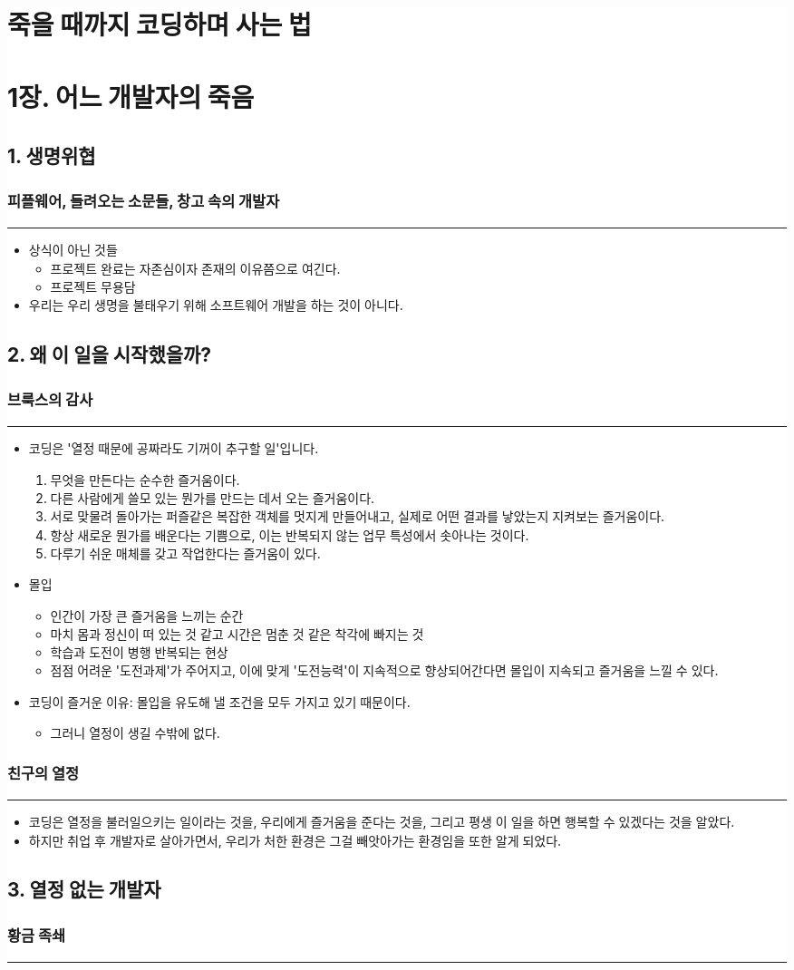 # 죽을 때까지 코딩하며 사는 법

# 1장. 어느 개발자의 죽음

## 1. 생명위협

### 피플웨어, 들려오는 소문들, 창고 속의 개발자

---

- 상식이 아닌 것들
    - 프로젝트 완료는 자존심이자 존재의 이유쯤으로 여긴다.
    - 프로젝트 무용담
- 우리는 우리 생명을 불태우기 위해 소프트웨어 개발을 하는 것이 아니다.


## 2. 왜 이 일을 시작했을까?

### 브룩스의 감사

---

- 코딩은 '열정 때문에 공짜라도 기꺼이 추구할 일'입니다.
    1. 무엇을 만든다는 순수한 즐거움이다.
    2. 다른 사람에게 쓸모 있는 뭔가를 만드는 데서 오는 즐거움이다.
    3. 서로 맞물려 돌아가는 퍼즐같은 복잡한 객체를 멋지게 만들어내고, 실제로 어떤 결과를 낳았는지 지켜보는 즐거움이다.
    4. 항상 새로운 뭔가를 배운다는 기쁨으로, 이는 반복되지 않는 업무 특성에서 솟아나는 것이다.
    5. 다루기 쉬운 매체를 갖고 작업한다는 즐거움이 있다.

- 몰입
    - 인간이 가장 큰 즐거움을 느끼는 순간
    - 마치 몸과 정신이 떠 있는 것 같고 시간은 멈춘 것 같은 착각에 빠지는 것
    - 학습과 도전이 병행 반복되는 현상
    - 점점 어려운 '도전과제'가 주어지고, 이에 맞게 '도전능력'이 지속적으로 향상되어간다면 몰입이 지속되고 즐거움을 느낄 수 있다.
- 코딩이 즐거운 이유: 몰입을 유도해 낼 조건을 모두 가지고 있기 때문이다.
    - 그러니 열정이 생길 수밖에 없다.

### 친구의 열정

---

- 코딩은 열정을 불러일으키는 일이라는 것을, 우리에게 즐거움을 준다는 것을, 그리고 평생 이 일을 하면 행복할 수 있겠다는 것을 알았다.
- 하지만 취업 후 개발자로 살아가면서, 우리가 처한 환경은 그걸 빼앗아가는 환경임을 또한 알게 되었다.


## 3. 열정 없는 개발자

### 황금 족쇄

---